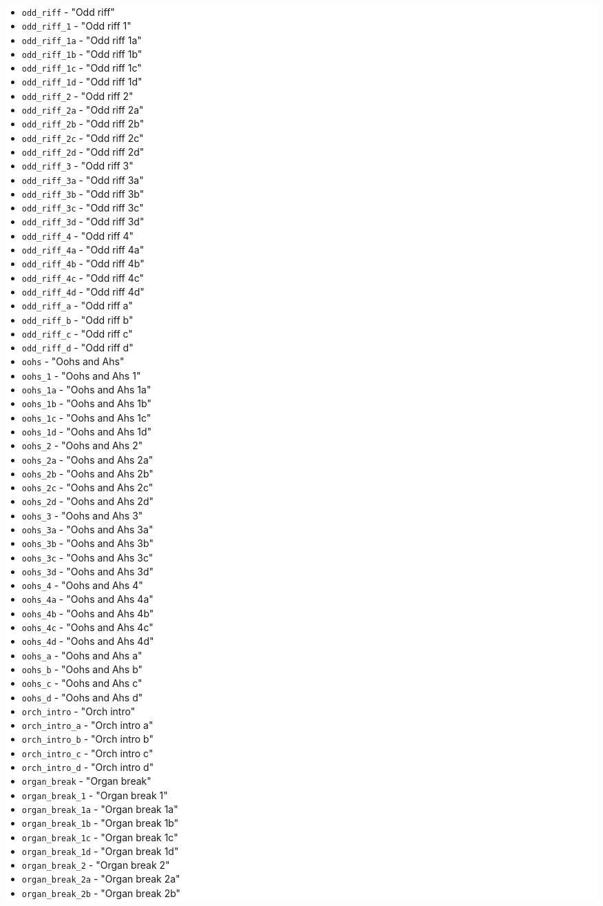- `odd_riff` - "Odd riff"
- `odd_riff_1` - "Odd riff 1"
- `odd_riff_1a` - "Odd riff 1a"
- `odd_riff_1b` - "Odd riff 1b"
- `odd_riff_1c` - "Odd riff 1c"
- `odd_riff_1d` - "Odd riff 1d"
- `odd_riff_2` - "Odd riff 2"
- `odd_riff_2a` - "Odd riff 2a"
- `odd_riff_2b` - "Odd riff 2b"
- `odd_riff_2c` - "Odd riff 2c"
- `odd_riff_2d` - "Odd riff 2d"
- `odd_riff_3` - "Odd riff 3"
- `odd_riff_3a` - "Odd riff 3a"
- `odd_riff_3b` - "Odd riff 3b"
- `odd_riff_3c` - "Odd riff 3c"
- `odd_riff_3d` - "Odd riff 3d"
- `odd_riff_4` - "Odd riff 4"
- `odd_riff_4a` - "Odd riff 4a"
- `odd_riff_4b` - "Odd riff 4b"
- `odd_riff_4c` - "Odd riff 4c"
- `odd_riff_4d` - "Odd riff 4d"
- `odd_riff_a` - "Odd riff a"
- `odd_riff_b` - "Odd riff b"
- `odd_riff_c` - "Odd riff c"
- `odd_riff_d` - "Odd riff d"
- `oohs` - "Oohs and Ahs"
- `oohs_1` - "Oohs and Ahs 1"
- `oohs_1a` - "Oohs and Ahs 1a"
- `oohs_1b` - "Oohs and Ahs 1b"
- `oohs_1c` - "Oohs and Ahs 1c"
- `oohs_1d` - "Oohs and Ahs 1d"
- `oohs_2` - "Oohs and Ahs 2"
- `oohs_2a` - "Oohs and Ahs 2a"
- `oohs_2b` - "Oohs and Ahs 2b"
- `oohs_2c` - "Oohs and Ahs 2c"
- `oohs_2d` - "Oohs and Ahs 2d"
- `oohs_3` - "Oohs and Ahs 3"
- `oohs_3a` - "Oohs and Ahs 3a"
- `oohs_3b` - "Oohs and Ahs 3b"
- `oohs_3c` - "Oohs and Ahs 3c"
- `oohs_3d` - "Oohs and Ahs 3d"
- `oohs_4` - "Oohs and Ahs 4"
- `oohs_4a` - "Oohs and Ahs 4a"
- `oohs_4b` - "Oohs and Ahs 4b"
- `oohs_4c` - "Oohs and Ahs 4c"
- `oohs_4d` - "Oohs and Ahs 4d"
- `oohs_a` - "Oohs and Ahs a"
- `oohs_b` - "Oohs and Ahs b"
- `oohs_c` - "Oohs and Ahs c"
- `oohs_d` - "Oohs and Ahs d"
- `orch_intro` - "Orch intro"
- `orch_intro_a` - "Orch intro a"
- `orch_intro_b` - "Orch intro b"
- `orch_intro_c` - "Orch intro c"
- `orch_intro_d` - "Orch intro d"
- `organ_break` - "Organ break"
- `organ_break_1` - "Organ break 1"
- `organ_break_1a` - "Organ break 1a"
- `organ_break_1b` - "Organ break 1b"
- `organ_break_1c` - "Organ break 1c"
- `organ_break_1d` - "Organ break 1d"
- `organ_break_2` - "Organ break 2"
- `organ_break_2a` - "Organ break 2a"
- `organ_break_2b` - "Organ break 2b"